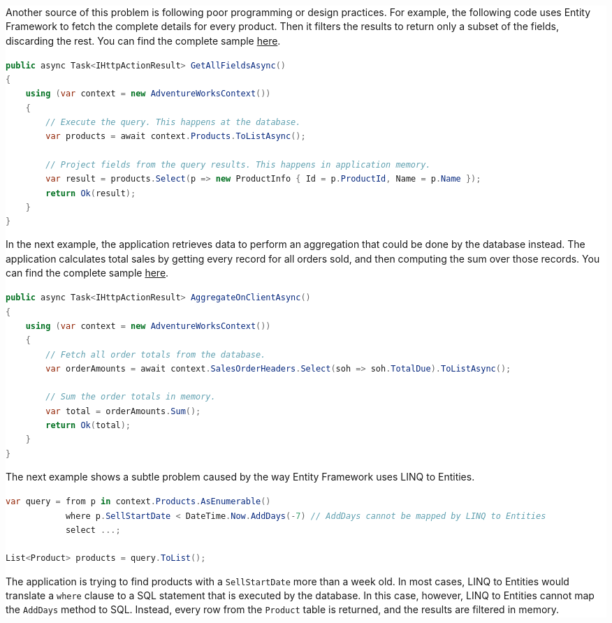 Another source of this problem is following poor programming or design practices. For example, the following code uses Entity Framework to fetch the complete details for every product. Then it filters the results to return only a subset of the fields, discarding the rest. You can find the complete sample [here][sample-app].

```csharp
public async Task<IHttpActionResult> GetAllFieldsAsync()
{
    using (var context = new AdventureWorksContext())
    {
        // Execute the query. This happens at the database.
        var products = await context.Products.ToListAsync();

        // Project fields from the query results. This happens in application memory.
        var result = products.Select(p => new ProductInfo { Id = p.ProductId, Name = p.Name });
        return Ok(result);
    }
}
```

In the next example, the application retrieves data to perform an aggregation that could be done by the database instead. The application calculates total sales by getting every record for all orders sold, and then computing the sum over those records. You can find the complete sample [here][sample-app].

```csharp
public async Task<IHttpActionResult> AggregateOnClientAsync()
{
    using (var context = new AdventureWorksContext())
    {
        // Fetch all order totals from the database.
        var orderAmounts = await context.SalesOrderHeaders.Select(soh => soh.TotalDue).ToListAsync();

        // Sum the order totals in memory.
        var total = orderAmounts.Sum();
        return Ok(total);
    }
}
```

The next example shows a subtle problem caused by the way Entity Framework uses LINQ to Entities.

```csharp
var query = from p in context.Products.AsEnumerable()
            where p.SellStartDate < DateTime.Now.AddDays(-7) // AddDays cannot be mapped by LINQ to Entities
            select ...;

List<Product> products = query.ToList();
```

The application is trying to find products with a `SellStartDate` more than a week old. In most cases, LINQ to Entities would translate a `where` clause to a SQL statement that is executed by the database. In this case, however, LINQ to Entities cannot map the `AddDays` method to SQL. Instead, every row from the `Product` table is returned, and the results are filtered in memory.


[BusyDatabase]: ../busy-database/index.md
[data-partitioning]: ../../best-practices/data-partitioning.yml
[new-relic]: https://newrelic.com/products/application-monitoring
[sample-app]: https://github.com/mspnp/performance-optimization/tree/master/ExtraneousFetching
[chatty-io]: ../chatty-io/index.md
[MonolithicPersistence]: ../monolithic-persistence/index.md
[Load-Test-Results-Client-Side1]: ./_images/LoadTestResultsClientSide1.jpg
[Load-Test-Results-Client-Side2]: ./_images/LoadTestResultsClientSide2.jpg
[Load-Test-Results-Database-Side1]: ./_images/LoadTestResultsDatabaseSide1.jpg
[Load-Test-Results-Database-Side2]: ./_images/LoadTestResultsDatabaseSide2.jpg
[QueryDetails]: ./_images/QueryDetails.jpg
[TelemetryAllFields]: ./_images/TelemetryAllFields.jpg
[TelemetryAggregateOnClient]: ./_images/TelemetryAggregateOnClient.jpg
[TelemetryRequiredFields]: ./_images/TelemetryRequiredFields.jpg
[TelemetryAggregateInDatabaseAsync]: ./_images/TelemetryAggregateInDatabase.jpg